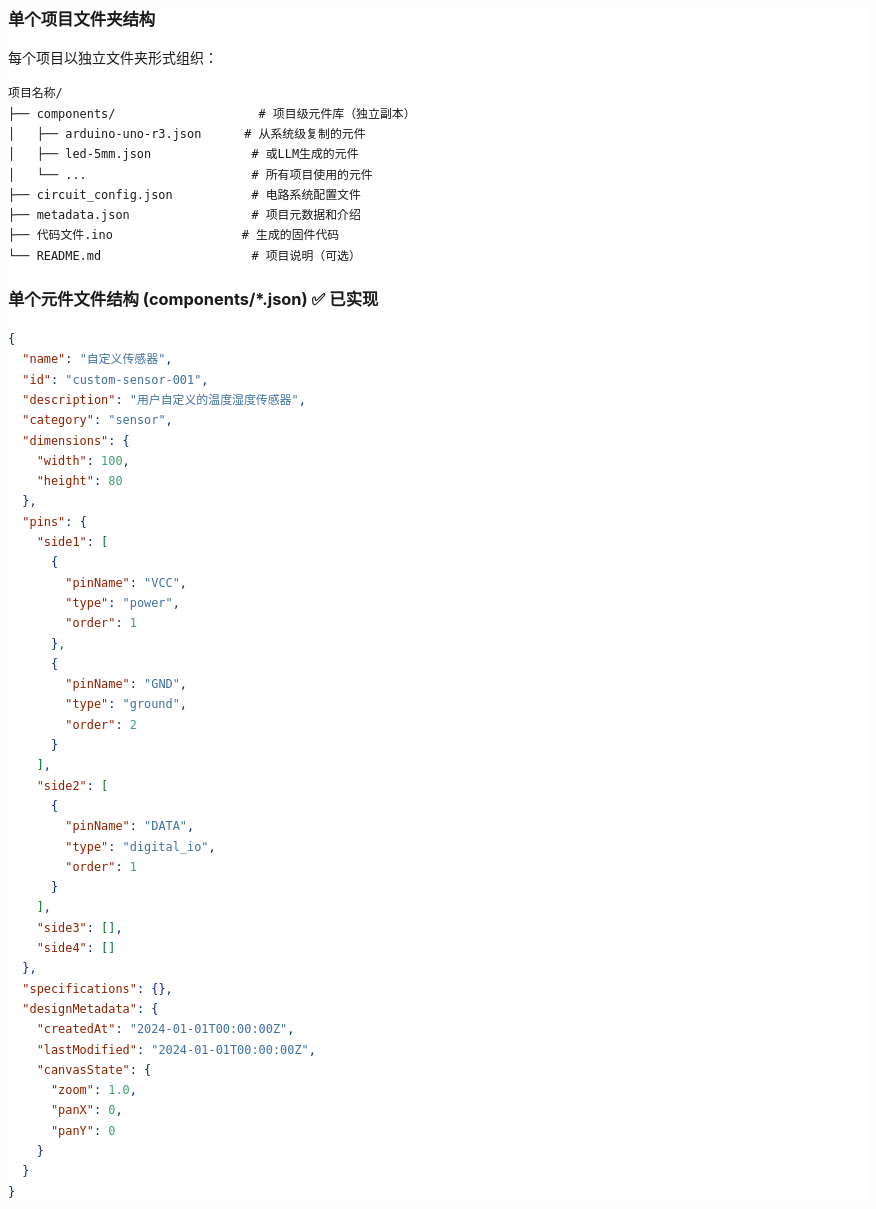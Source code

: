 ### 单个项目文件夹结构
每个项目以独立文件夹形式组织：

```
项目名称/
├── components/                    # 项目级元件库（独立副本）
│   ├── arduino-uno-r3.json      # 从系统级复制的元件
│   ├── led-5mm.json              # 或LLM生成的元件
│   └── ...                       # 所有项目使用的元件
├── circuit_config.json           # 电路系统配置文件
├── metadata.json                 # 项目元数据和介绍
├── 代码文件.ino                  # 生成的固件代码
└── README.md                     # 项目说明（可选）
```

### 单个元件文件结构 (components/*.json) **✅ 已实现**
```json
{
  "name": "自定义传感器",
  "id": "custom-sensor-001",
  "description": "用户自定义的温度湿度传感器",
  "category": "sensor",
  "dimensions": {
    "width": 100,
    "height": 80
  },
  "pins": {
    "side1": [
      {
        "pinName": "VCC",
        "type": "power",
        "order": 1
      },
      {
        "pinName": "GND",
        "type": "ground",
        "order": 2
      }
    ],
    "side2": [
      {
        "pinName": "DATA",
        "type": "digital_io",
        "order": 1
      }
    ],
    "side3": [],
    "side4": []
  },
  "specifications": {},
  "designMetadata": {
    "createdAt": "2024-01-01T00:00:00Z",
    "lastModified": "2024-01-01T00:00:00Z",
    "canvasState": {
      "zoom": 1.0,
      "panX": 0,
      "panY": 0
    }
  }
}
```
